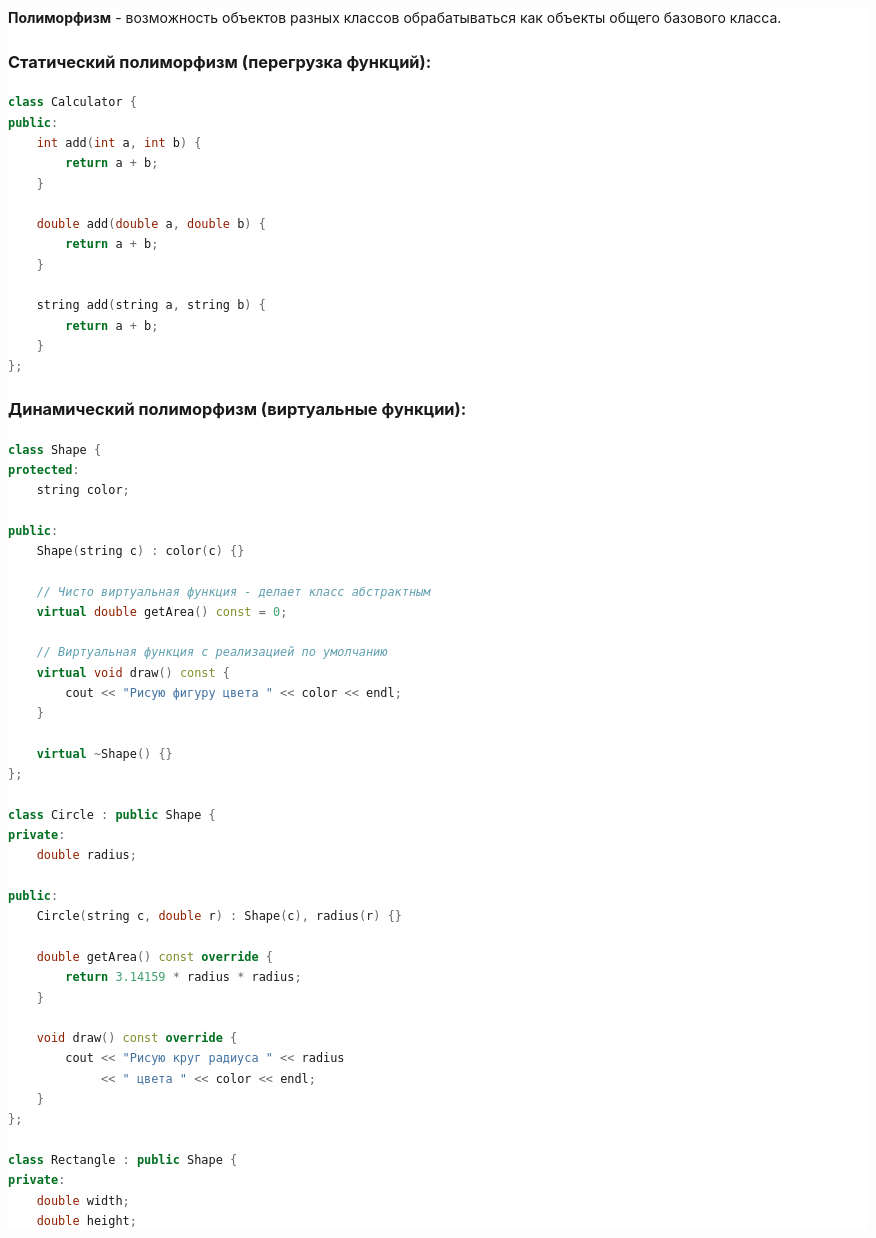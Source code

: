 **Полиморфизм** - возможность объектов разных классов обрабатываться как объекты общего базового класса.

### Статический полиморфизм (перегрузка функций):

```cpp
class Calculator {
public:
    int add(int a, int b) {
        return a + b;
    }
    
    double add(double a, double b) {
        return a + b;
    }
    
    string add(string a, string b) {
        return a + b;
    }
};
```

### Динамический полиморфизм (виртуальные функции):

```cpp
class Shape {
protected:
    string color;

public:
    Shape(string c) : color(c) {}
    
    // Чисто виртуальная функция - делает класс абстрактным
    virtual double getArea() const = 0;
    
    // Виртуальная функция с реализацией по умолчанию
    virtual void draw() const {
        cout << "Рисую фигуру цвета " << color << endl;
    }
    
    virtual ~Shape() {}
};

class Circle : public Shape {
private:
    double radius;

public:
    Circle(string c, double r) : Shape(c), radius(r) {}
    
    double getArea() const override {
        return 3.14159 * radius * radius;
    }
    
    void draw() const override {
        cout << "Рисую круг радиуса " << radius 
             << " цвета " << color << endl;
    }
};

class Rectangle : public Shape {
private:
    double width;
    double height;

```
